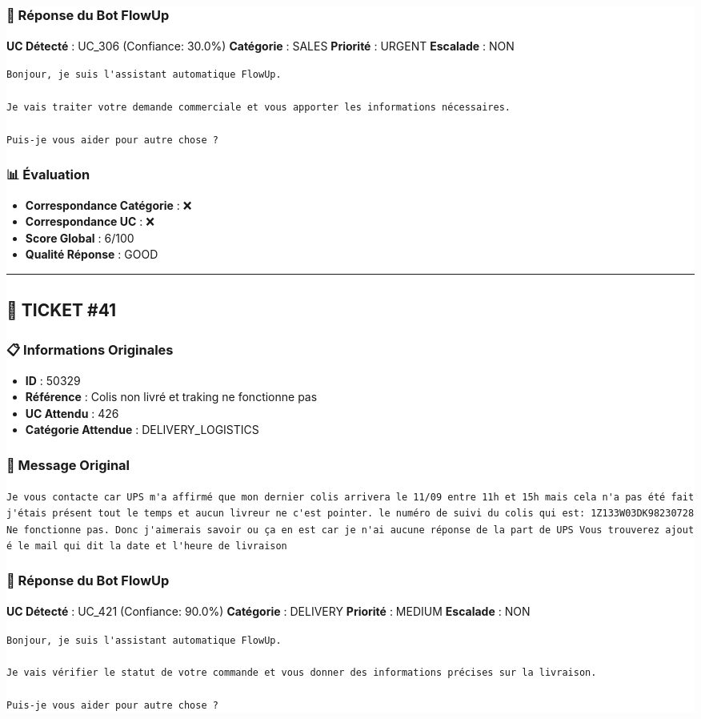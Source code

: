 ### 🤖 Réponse du Bot FlowUp
**UC Détecté** : UC_306 (Confiance: 30.0%)
**Catégorie** : SALES
**Priorité** : URGENT
**Escalade** : NON

```
Bonjour, je suis l'assistant automatique FlowUp.

Je vais traiter votre demande commerciale et vous apporter les informations nécessaires.

Puis-je vous aider pour autre chose ?
```

### 📊 Évaluation
- **Correspondance Catégorie** : ❌
- **Correspondance UC** : ❌
- **Score Global** : 6/100
- **Qualité Réponse** : GOOD

---

## 🎫 TICKET #41

### 📋 Informations Originales
- **ID** : 50329
- **Référence** : Colis non livré et traking ne fonctionne pas
- **UC Attendu** : 426
- **Catégorie Attendue** : DELIVERY_LOGISTICS

### 💬 Message Original
```
Je vous contacte car UPS m'a affirmé que mon dernier colis arrivera le 11/09 entre 11h et 15h mais cela n'a pas été fait j'étais présent tout le temps et aucun livreur ne c'est pointer. le numéro de suivi du colis qui est: 1Z133W03DK98230728  Ne fonctionne pas. Donc j'aimerais savoir ou ça en est car je n'ai aucune réponse de la part de UPS Vous trouverez ajouté le mail qui dit la date et l'heure de livraison
```

### 🤖 Réponse du Bot FlowUp
**UC Détecté** : UC_421 (Confiance: 90.0%)
**Catégorie** : DELIVERY
**Priorité** : MEDIUM
**Escalade** : NON

```
Bonjour, je suis l'assistant automatique FlowUp.

Je vais vérifier le statut de votre commande et vous donner des informations précises sur la livraison.

Puis-je vous aider pour autre chose ?
```
